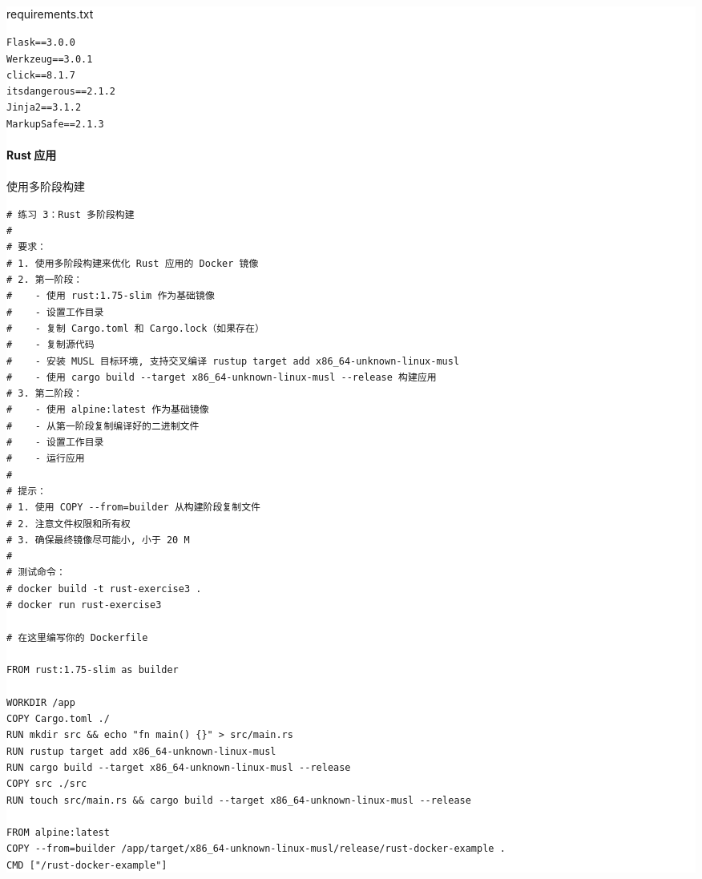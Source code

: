 requirements.txt

```
Flask==3.0.0
Werkzeug==3.0.1
click==8.1.7
itsdangerous==2.1.2
Jinja2==3.1.2
MarkupSafe==2.1.3 
```

#### Rust 应用

使用多阶段构建

```
# 练习 3：Rust 多阶段构建
# 
# 要求：
# 1. 使用多阶段构建来优化 Rust 应用的 Docker 镜像
# 2. 第一阶段：
#    - 使用 rust:1.75-slim 作为基础镜像
#    - 设置工作目录
#    - 复制 Cargo.toml 和 Cargo.lock（如果存在）
#    - 复制源代码
#    - 安装 MUSL 目标环境, 支持交叉编译 rustup target add x86_64-unknown-linux-musl
#    - 使用 cargo build --target x86_64-unknown-linux-musl --release 构建应用
# 3. 第二阶段：
#    - 使用 alpine:latest 作为基础镜像
#    - 从第一阶段复制编译好的二进制文件
#    - 设置工作目录
#    - 运行应用
#
# 提示：
# 1. 使用 COPY --from=builder 从构建阶段复制文件
# 2. 注意文件权限和所有权
# 3. 确保最终镜像尽可能小, 小于 20 M
#
# 测试命令：
# docker build -t rust-exercise3 .
# docker run rust-exercise3

# 在这里编写你的 Dockerfile

FROM rust:1.75-slim as builder

WORKDIR /app
COPY Cargo.toml ./
RUN mkdir src && echo "fn main() {}" > src/main.rs
RUN rustup target add x86_64-unknown-linux-musl
RUN cargo build --target x86_64-unknown-linux-musl --release
COPY src ./src
RUN touch src/main.rs && cargo build --target x86_64-unknown-linux-musl --release

FROM alpine:latest
COPY --from=builder /app/target/x86_64-unknown-linux-musl/release/rust-docker-example .
CMD ["/rust-docker-example"]
```
